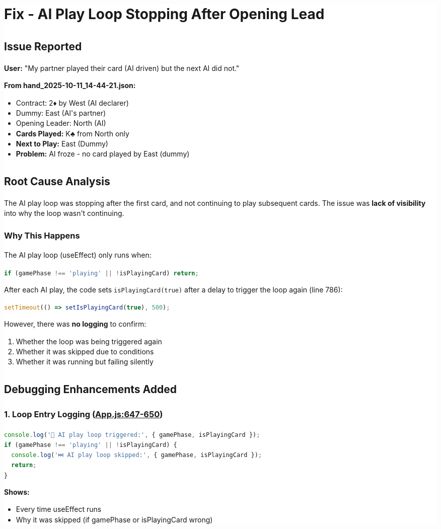 # Fix - AI Play Loop Stopping After Opening Lead

## Issue Reported

**User:** "My partner played their card (AI driven) but the next AI did not."

**From hand_2025-10-11_14-44-21.json:**
- Contract: 2♦ by West (AI declarer)
- Dummy: East (AI's partner)
- Opening Leader: North (AI)
- **Cards Played:** K♣ from North only
- **Next to Play:** East (Dummy)
- **Problem:** AI froze - no card played by East (dummy)

## Root Cause Analysis

The AI play loop was stopping after the first card, and not continuing to play subsequent cards. The issue was **lack of visibility** into why the loop wasn't continuing.

### Why This Happens

The AI play loop (useEffect) only runs when:
```javascript
if (gamePhase !== 'playing' || !isPlayingCard) return;
```

After each AI play, the code sets `isPlayingCard(true)` after a delay to trigger the loop again (line 786):
```javascript
setTimeout(() => setIsPlayingCard(true), 500);
```

However, there was **no logging** to confirm:
1. Whether the loop was being triggered again
2. Whether it was skipped due to conditions
3. Whether it was running but failing silently

## Debugging Enhancements Added

### 1. Loop Entry Logging ([App.js:647-650](frontend/src/App.js#L647-L650))

```javascript
console.log('🔄 AI play loop triggered:', { gamePhase, isPlayingCard });
if (gamePhase !== 'playing' || !isPlayingCard) {
  console.log('⏭️ AI play loop skipped:', { gamePhase, isPlayingCard });
  return;
}
```

**Shows:**
- Every time useEffect runs
- Why it was skipped (if gamePhase or isPlayingCard wrong)
